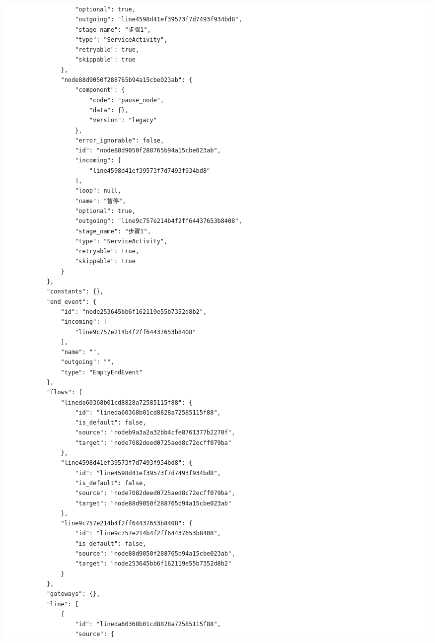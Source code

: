 ```
                    "optional": true,
                    "outgoing": "line4598d41ef39573f7d7493f934bd8",
                    "stage_name": "步骤1",
                    "type": "ServiceActivity",
                    "retryable": true,
                    "skippable": true
                },
                "node88d9050f288765b94a15cbe023ab": {
                    "component": {
                        "code": "pause_node",
                        "data": {},
                        "version": "legacy"
                    },
                    "error_ignorable": false,
                    "id": "node88d9050f288765b94a15cbe023ab",
                    "incoming": [
                        "line4598d41ef39573f7d7493f934bd8"
                    ],
                    "loop": null,
                    "name": "暂停",
                    "optional": true,
                    "outgoing": "line9c757e214b4f2ff64437653b8408",
                    "stage_name": "步骤1",
                    "type": "ServiceActivity",
                    "retryable": true,
                    "skippable": true
                }
            },
            "constants": {},
            "end_event": {
                "id": "node253645bb6f162119e55b7352d8b2",
                "incoming": [
                    "line9c757e214b4f2ff64437653b8408"
                ],
                "name": "",
                "outgoing": "",
                "type": "EmptyEndEvent"
            },
            "flows": {
                "lineda60368b01cd8828a72585115f88": {
                    "id": "lineda60368b01cd8828a72585115f88",
                    "is_default": false,
                    "source": "nodeb9a3a2a32bb4cfe8761377b2270f",
                    "target": "node7082deed0725aed8c72ecff079ba"
                },
                "line4598d41ef39573f7d7493f934bd8": {
                    "id": "line4598d41ef39573f7d7493f934bd8",
                    "is_default": false,
                    "source": "node7082deed0725aed8c72ecff079ba",
                    "target": "node88d9050f288765b94a15cbe023ab"
                },
                "line9c757e214b4f2ff64437653b8408": {
                    "id": "line9c757e214b4f2ff64437653b8408",
                    "is_default": false,
                    "source": "node88d9050f288765b94a15cbe023ab",
                    "target": "node253645bb6f162119e55b7352d8b2"
                }
            },
            "gateways": {},
            "line": [
                {
                    "id": "lineda60368b01cd8828a72585115f88",
                    "source": {
```
